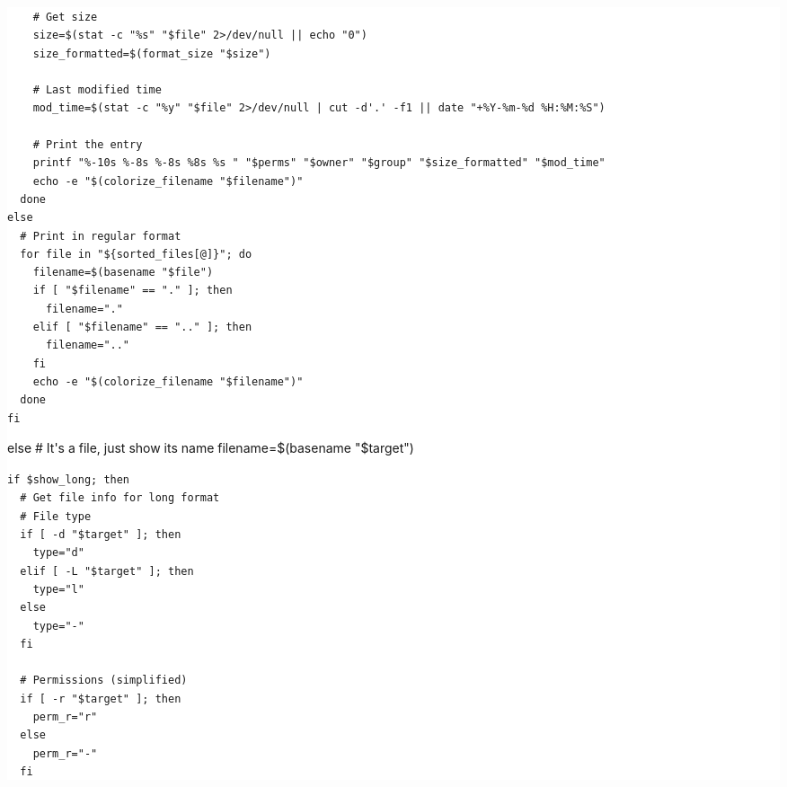         # Get size
        size=$(stat -c "%s" "$file" 2>/dev/null || echo "0")
        size_formatted=$(format_size "$size")
        
        # Last modified time
        mod_time=$(stat -c "%y" "$file" 2>/dev/null | cut -d'.' -f1 || date "+%Y-%m-%d %H:%M:%S")
        
        # Print the entry
        printf "%-10s %-8s %-8s %8s %s " "$perms" "$owner" "$group" "$size_formatted" "$mod_time"
        echo -e "$(colorize_filename "$filename")"
      done
    else
      # Print in regular format
      for file in "${sorted_files[@]}"; do
        filename=$(basename "$file")
        if [ "$filename" == "." ]; then
          filename="."
        elif [ "$filename" == ".." ]; then
          filename=".."
        fi
        echo -e "$(colorize_filename "$filename")"
      done
    fi
  else
    # It's a file, just show its name
    filename=$(basename "$target")
    
    if $show_long; then
      # Get file info for long format
      # File type
      if [ -d "$target" ]; then
        type="d"
      elif [ -L "$target" ]; then
        type="l"
      else
        type="-"
      fi
      
      # Permissions (simplified)
      if [ -r "$target" ]; then
        perm_r="r"
      else
        perm_r="-"
      fi
      